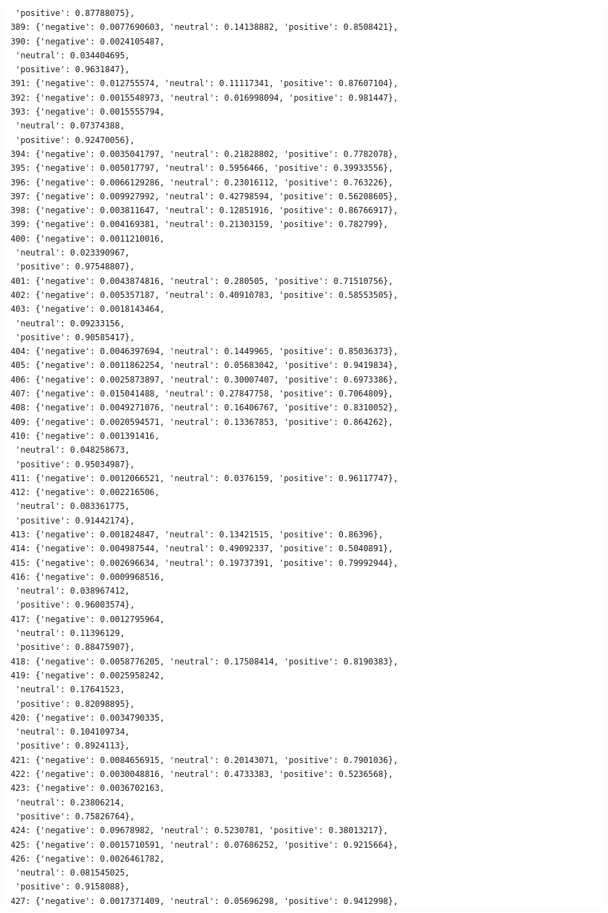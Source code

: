       'positive': 0.87788075},
     389: {'negative': 0.0077690603, 'neutral': 0.14138882, 'positive': 0.8508421},
     390: {'negative': 0.0024105487,
      'neutral': 0.034404695,
      'positive': 0.9631847},
     391: {'negative': 0.012755574, 'neutral': 0.11117341, 'positive': 0.87607104},
     392: {'negative': 0.0015548973, 'neutral': 0.016998094, 'positive': 0.981447},
     393: {'negative': 0.0015555794,
      'neutral': 0.07374388,
      'positive': 0.92470056},
     394: {'negative': 0.0035041797, 'neutral': 0.21828802, 'positive': 0.7782078},
     395: {'negative': 0.005017797, 'neutral': 0.5956466, 'positive': 0.39933556},
     396: {'negative': 0.0066129286, 'neutral': 0.23016112, 'positive': 0.763226},
     397: {'negative': 0.009927992, 'neutral': 0.42798594, 'positive': 0.56208605},
     398: {'negative': 0.003811647, 'neutral': 0.12851916, 'positive': 0.86766917},
     399: {'negative': 0.004169381, 'neutral': 0.21303159, 'positive': 0.782799},
     400: {'negative': 0.0011210016,
      'neutral': 0.023390967,
      'positive': 0.97548807},
     401: {'negative': 0.0043874816, 'neutral': 0.280505, 'positive': 0.71510756},
     402: {'negative': 0.005357187, 'neutral': 0.40910783, 'positive': 0.58553505},
     403: {'negative': 0.0018143464,
      'neutral': 0.09233156,
      'positive': 0.90585417},
     404: {'negative': 0.0046397694, 'neutral': 0.1449965, 'positive': 0.85036373},
     405: {'negative': 0.0011862254, 'neutral': 0.05683042, 'positive': 0.9419834},
     406: {'negative': 0.0025873897, 'neutral': 0.30007407, 'positive': 0.6973386},
     407: {'negative': 0.015041488, 'neutral': 0.27847758, 'positive': 0.7064809},
     408: {'negative': 0.0049271076, 'neutral': 0.16406767, 'positive': 0.8310052},
     409: {'negative': 0.0020594571, 'neutral': 0.13367853, 'positive': 0.864262},
     410: {'negative': 0.001391416,
      'neutral': 0.048258673,
      'positive': 0.95034987},
     411: {'negative': 0.0012066521, 'neutral': 0.0376159, 'positive': 0.96117747},
     412: {'negative': 0.002216506,
      'neutral': 0.083361775,
      'positive': 0.91442174},
     413: {'negative': 0.001824847, 'neutral': 0.13421515, 'positive': 0.86396},
     414: {'negative': 0.004987544, 'neutral': 0.49092337, 'positive': 0.5040891},
     415: {'negative': 0.002696634, 'neutral': 0.19737391, 'positive': 0.79992944},
     416: {'negative': 0.0009968516,
      'neutral': 0.038967412,
      'positive': 0.96003574},
     417: {'negative': 0.0012795964,
      'neutral': 0.11396129,
      'positive': 0.88475907},
     418: {'negative': 0.0058776205, 'neutral': 0.17508414, 'positive': 0.8190383},
     419: {'negative': 0.0025958242,
      'neutral': 0.17641523,
      'positive': 0.82098895},
     420: {'negative': 0.0034790335,
      'neutral': 0.104109734,
      'positive': 0.8924113},
     421: {'negative': 0.0084656915, 'neutral': 0.20143071, 'positive': 0.7901036},
     422: {'negative': 0.0030048816, 'neutral': 0.4733383, 'positive': 0.5236568},
     423: {'negative': 0.0036702163,
      'neutral': 0.23806214,
      'positive': 0.75826764},
     424: {'negative': 0.09678982, 'neutral': 0.5230781, 'positive': 0.38013217},
     425: {'negative': 0.0015710591, 'neutral': 0.07686252, 'positive': 0.9215664},
     426: {'negative': 0.0026461782,
      'neutral': 0.081545025,
      'positive': 0.9158088},
     427: {'negative': 0.0017371409, 'neutral': 0.05696298, 'positive': 0.9412998},